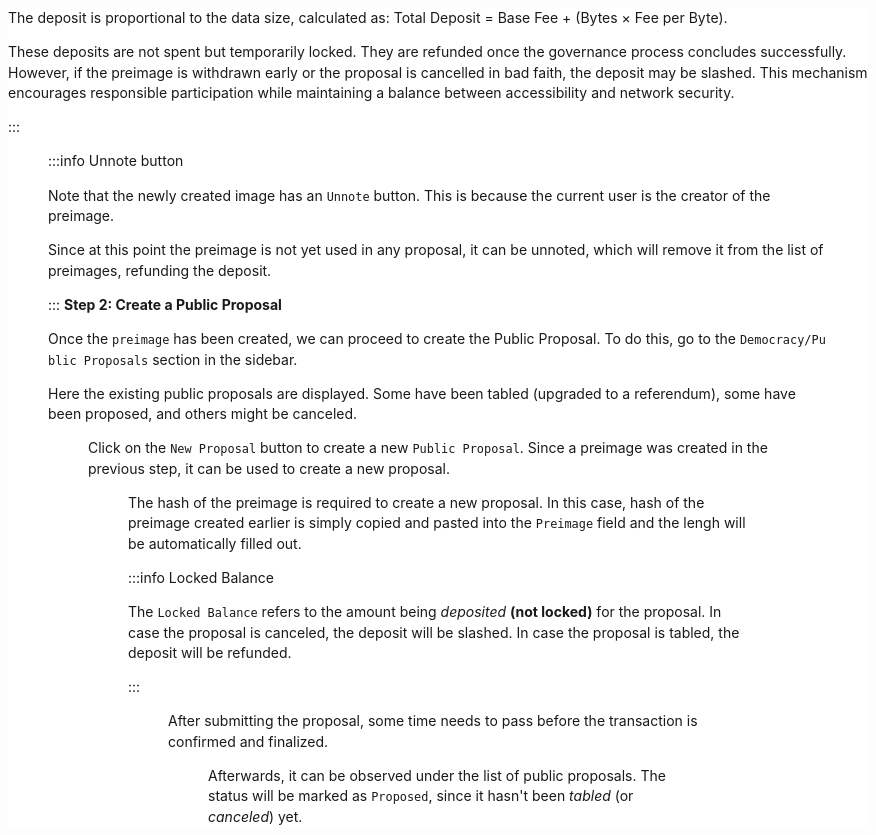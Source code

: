 The deposit is proportional to the data size, calculated as: Total Deposit = Base Fee + (Bytes × Fee per Byte).

These deposits are not spent but temporarily locked. They are refunded once the governance process concludes successfully. However, if the preimage is withdrawn early or the proposal is cancelled in bad faith, the deposit may be slashed. This mechanism encourages responsible participation while maintaining a balance between accessibility and network security.

:::
<Figure caption="Create a preimage - Part 4" src={require('/docs/use/img/17_Subsquare_preimage/preimage_4.png').default } width="100%" />

:::info Unnote button

Note that the newly created image has an `Unnote` button. This is because the current user is the creator of the preimage.

Since at this point the preimage is not yet used in any proposal, it can be unnoted, which will remove it from the list of preimages, refunding the deposit.

:::
**Step 2: Create a Public Proposal**

Once the `preimage` has been created, we can proceed to create the Public Proposal. To do this, go to the `Democracy/Public Proposals` section in the sidebar.

Here the existing public proposals are displayed. Some have been tabled (upgraded to a referendum), some have been proposed, and others might be canceled.

<Figure caption="Public Proposal - Part 1" src={require('/docs/use/img/18_Subsquare_public_proposal/public-proposal-1.png').default } width="100%" />

Click on the `New Proposal` button to create a new `Public Proposal`. Since a preimage was created in the previous step, it can be used to create a new proposal.

<Figure caption="Public Proposal - Part 2" src={require('/docs/use/img/18_Subsquare_public_proposal/public-proposal-2.png').default } width="100%" />

The hash of the preimage is required to create a new proposal. In this case, hash of the preimage created earlier is simply copied and pasted into the `Preimage` field and the lengh will be automatically filled out.

:::info Locked Balance

The `Locked Balance` refers to the amount being _deposited_ **(not locked)** for the proposal. In case the proposal is canceled, the deposit will be slashed. In case the proposal is tabled, the deposit will be refunded.

:::
<Figure caption="Public Proposal - Part 3" src={require('/docs/use/img/18_Subsquare_public_proposal/public-proposal-3.png').default } width="100%" />

After submitting the proposal, some time needs to pass before the transaction is confirmed and finalized.

<Figure caption="Public Proposal - Part 4" src={require('/docs/use/img/18_Subsquare_public_proposal/public-proposal-4.png').default } width="100%" />

Afterwards, it can be observed under the list of public proposals. The status will be marked as `Proposed`, since it hasn't been _tabled_ (or _canceled_) yet.
